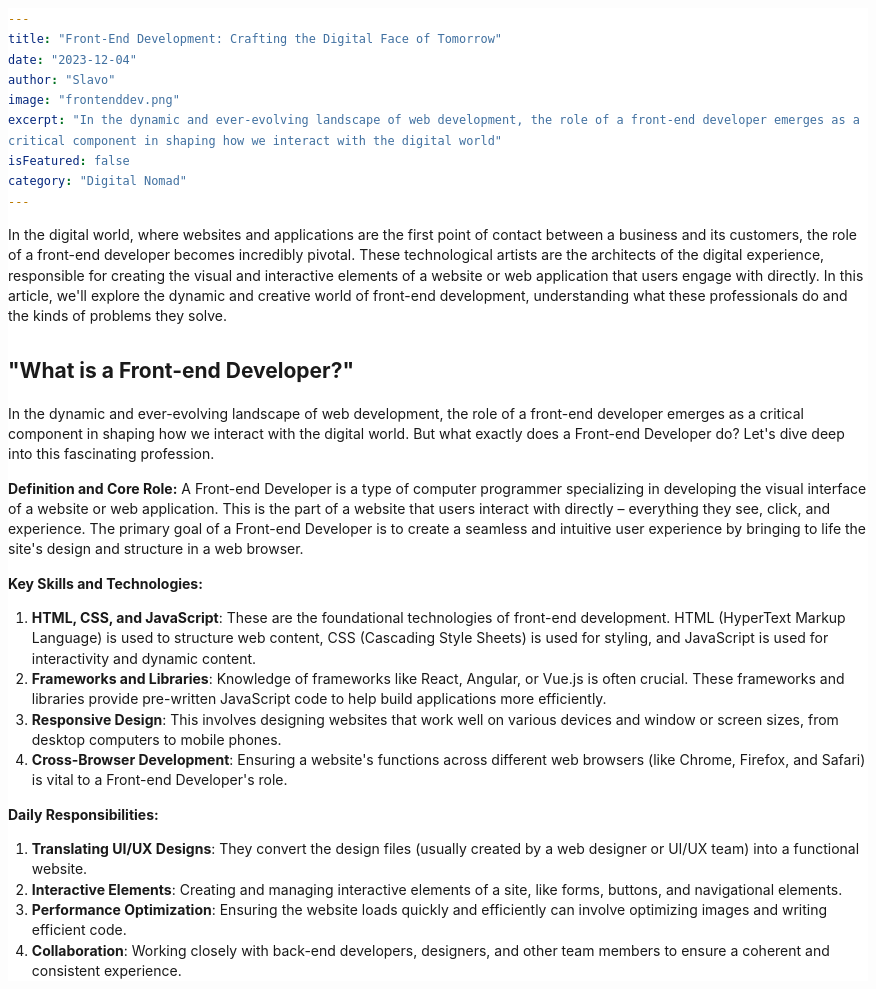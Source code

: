 ```yaml
---
title: "Front-End Development: Crafting the Digital Face of Tomorrow"
date: "2023-12-04"
author: "Slavo"
image: "frontenddev.png"
excerpt: "In the dynamic and ever-evolving landscape of web development, the role of a front-end developer emerges as a critical component in shaping how we interact with the digital world"
isFeatured: false
category: "Digital Nomad"
---
```


In the digital world, where websites and applications are the first point of contact between a business and its customers, the role of a front-end developer becomes incredibly pivotal. These technological artists are the architects of the digital experience, responsible for creating the visual and interactive elements of a website or web application that users engage with directly. In this article, we'll explore the dynamic and creative world of front-end development, understanding what these professionals do and the kinds of problems they solve.

## "What is a Front-end Developer?"

In the dynamic and ever-evolving landscape of web development, the role of a front-end developer emerges as a critical component in shaping how we interact with the digital world. But what exactly does a Front-end Developer do? Let's dive deep into this fascinating profession.

**Definition and Core Role:**
A Front-end Developer is a type of computer programmer specializing in developing the visual interface of a website or web application. This is the part of a website that users interact with directly – everything they see, click, and experience. The primary goal of a Front-end Developer is to create a seamless and intuitive user experience by bringing to life the site's design and structure in a web browser.

**Key Skills and Technologies:**

1. **HTML, CSS, and JavaScript**: These are the foundational technologies of front-end development. HTML (HyperText Markup Language) is used to structure web content, CSS (Cascading Style Sheets) is used for styling, and JavaScript is used for interactivity and dynamic content.
2. **Frameworks and Libraries**: Knowledge of frameworks like React, Angular, or Vue.js is often crucial. These frameworks and libraries provide pre-written JavaScript code to help build applications more efficiently.
3. **Responsive Design**: This involves designing websites that work well on various devices and window or screen sizes, from desktop computers to mobile phones.
4. **Cross-Browser Development**: Ensuring a website's functions across different web browsers (like Chrome, Firefox, and Safari) is vital to a Front-end Developer's role.

**Daily Responsibilities:**

1. **Translating UI/UX Designs**: They convert the design files (usually created by a web designer or UI/UX team) into a functional website.
2. **Interactive Elements**: Creating and managing interactive elements of a site, like forms, buttons, and navigational elements.
3. **Performance Optimization**: Ensuring the website loads quickly and efficiently can involve optimizing images and writing efficient code.
4. **Collaboration**: Working closely with back-end developers, designers, and other team members to ensure a coherent and consistent experience.

